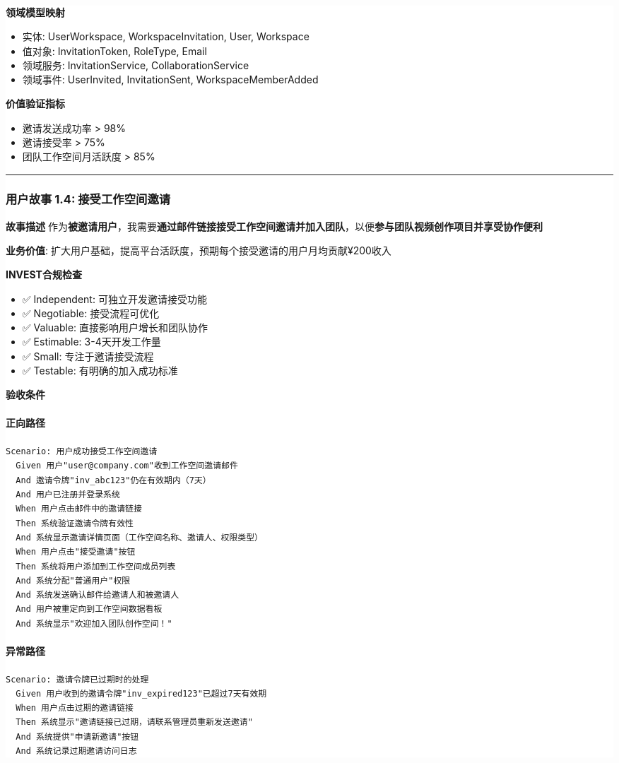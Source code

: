 **领域模型映射**

- 实体: UserWorkspace, WorkspaceInvitation, User, Workspace
- 值对象: InvitationToken, RoleType, Email
- 领域服务: InvitationService, CollaborationService
- 领域事件: UserInvited, InvitationSent, WorkspaceMemberAdded

**价值验证指标**

- 邀请发送成功率 > 98%
- 邀请接受率 > 75%
- 团队工作空间月活跃度 > 85%

---

### 用户故事 1.4: 接受工作空间邀请

**故事描述**
作为**被邀请用户**，我需要**通过邮件链接接受工作空间邀请并加入团队**，以便**参与团队视频创作项目并享受协作便利**

**业务价值**: 扩大用户基础，提高平台活跃度，预期每个接受邀请的用户月均贡献¥200收入

**INVEST合规检查**

- ✅ Independent: 可独立开发邀请接受功能
- ✅ Negotiable: 接受流程可优化
- ✅ Valuable: 直接影响用户增长和团队协作
- ✅ Estimable: 3-4天开发工作量
- ✅ Small: 专注于邀请接受流程
- ✅ Testable: 有明确的加入成功标准

**验收条件**

#### 正向路径

```gherkin
Scenario: 用户成功接受工作空间邀请
  Given 用户"user@company.com"收到工作空间邀请邮件
  And 邀请令牌"inv_abc123"仍在有效期内（7天）
  And 用户已注册并登录系统
  When 用户点击邮件中的邀请链接
  Then 系统验证邀请令牌有效性
  And 系统显示邀请详情页面（工作空间名称、邀请人、权限类型）
  When 用户点击"接受邀请"按钮
  Then 系统将用户添加到工作空间成员列表
  And 系统分配"普通用户"权限
  And 系统发送确认邮件给邀请人和被邀请人
  And 用户被重定向到工作空间数据看板
  And 系统显示"欢迎加入团队创作空间！"
```

#### 异常路径

```gherkin
Scenario: 邀请令牌已过期时的处理
  Given 用户收到的邀请令牌"inv_expired123"已超过7天有效期
  When 用户点击过期的邀请链接
  Then 系统显示"邀请链接已过期，请联系管理员重新发送邀请"
  And 系统提供"申请新邀请"按钮
  And 系统记录过期邀请访问日志
```
